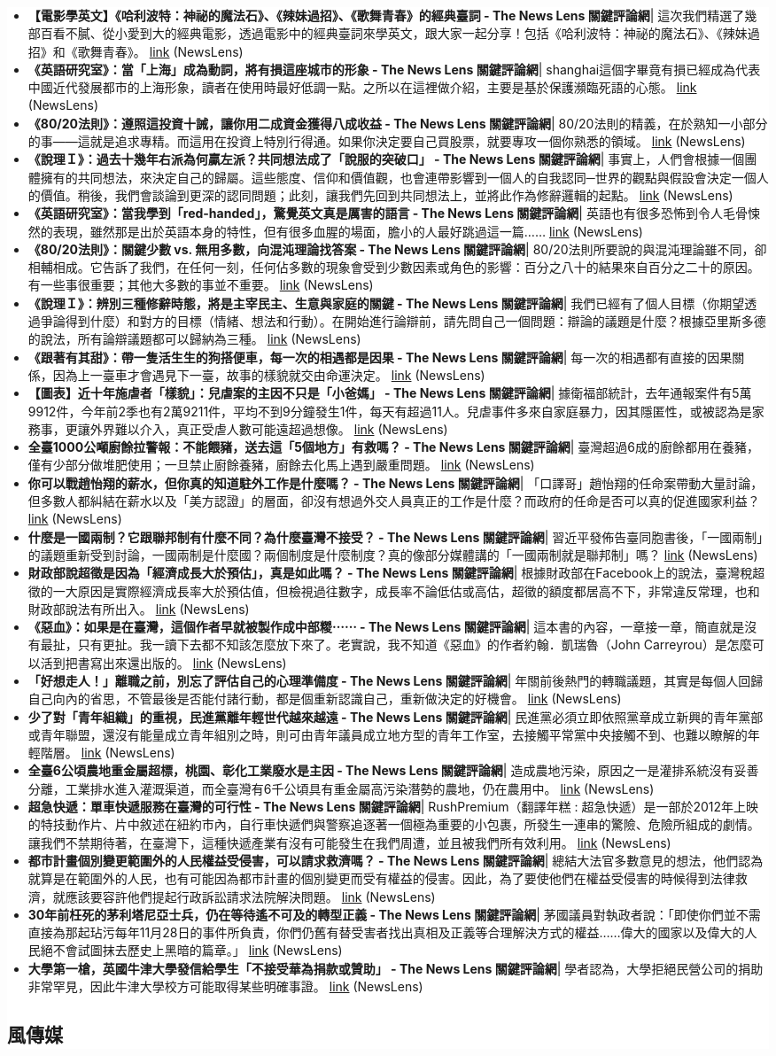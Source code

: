 - **【電影學英文】《哈利波特：神祕的魔法石》、《辣妹過招》、《歌舞青春》的經典臺詞 - The News Lens 關鍵評論網**| 這次我們精選了幾部百看不膩、從小愛到大的經典電影，透過電影中的經典臺詞來學英文，跟大家一起分享！包括《哈利波特：神祕的魔法石》、《辣妹過招》和《歌舞青春》。 [link]() (NewsLens)
- **《英語研究室》：當「上海」成為動詞，將有損這座城市的形象 - The News Lens 關鍵評論網**| shanghai這個字畢竟有損已經成為代表中國近代發展都市的上海形象，讀者在使用時最好低調一點。之所以在這裡做介紹，主要是基於保護瀕臨死語的心態。 [link]() (NewsLens)
- **《80/20法則》：遵照這投資十誡，讓你用二成資金獲得八成收益 - The News Lens 關鍵評論網**| 80/20法則的精義，在於熟知一小部分的事——這就是追求專精。而這用在投資上特別行得通。如果你決定要自己買股票，就要專攻一個你熟悉的領域。 [link]() (NewsLens)
- **《說理Ｉ》：過去十幾年右派為何贏左派？共同想法成了「說服的突破口」 - The News Lens 關鍵評論網**| 事實上，人們會根據一個團體擁有的共同想法，來決定自己的歸屬。這些態度、信仰和價值觀，也會連帶影響到一個人的自我認同─世界的觀點與假設會決定一個人的價值。稍後，我們會談論到更深的認同問題；此刻，讓我們先回到共同想法上，並將此作為修辭邏輯的起點。 [link]() (NewsLens)
- **《英語研究室》：當我學到「red-handed」，驚覺英文真是厲害的語言 - The News Lens 關鍵評論網**| 英語也有很多恐怖到令人毛骨悚然的表現，雖然那是出於英語本身的特性，但有很多血腥的場面，膽小的人最好跳過這一篇…… [link]() (NewsLens)
- **《80/20法則》：關鍵少數 vs. 無用多數，向混沌理論找答案 - The News Lens 關鍵評論網**| 80/20法則所要說的與混沌理論雖不同，卻相輔相成。它告訴了我們，在任何一刻，任何佔多數的現象會受到少數因素或角色的影響：百分之八十的結果來自百分之二十的原因。有一些事很重要；其他大多數的事並不重要。 [link]() (NewsLens)
- **《說理Ｉ》：辨別三種修辭時態，將是主宰民主、生意與家庭的關鍵 - The News Lens 關鍵評論網**| 我們已經有了個人目標（你期望透過爭論得到什麼）和對方的目標（情緒、想法和行動）。在開始進行論辯前，請先問自己一個問題：辯論的議題是什麼？根據亞里斯多德的說法，所有論辯議題都可以歸納為三種。 [link]() (NewsLens)
- **《跟著有其甜》：帶一隻活生生的狗搭便車，每一次的相遇都是因果 - The News Lens 關鍵評論網**| 每一次的相遇都有直接的因果關係，因為上一臺車才會遇見下一臺，故事的樣貌就交由命運決定。 [link]() (NewsLens)
- **【圖表】近十年施虐者「樣貌」：兒虐案的主因不只是「小爸媽」 - The News Lens 關鍵評論網**| 據衛福部統計，去年通報案件有5萬9912件，今年前2季也有2萬9211件，平均不到9分鐘發生1件，每天有超過11人。兒虐事件多來自家庭暴力，因其隱匿性，或被認為是家務事，更讓外界難以介入，真正受虐人數可能遠超過想像。 [link]() (NewsLens)
- **全臺1000公噸廚餘拉警報：不能餵豬，送去這「5個地方」有救嗎？ - The News Lens 關鍵評論網**| 臺灣超過6成的廚餘都用在養豬，僅有少部分做堆肥使用；一旦禁止廚餘養豬，廚餘去化馬上遇到嚴重問題。 [link]() (NewsLens)
- **你可以戰趙怡翔的薪水，但你真的知道駐外工作是什麼嗎？ - The News Lens 關鍵評論網**| 「口譯哥」趙怡翔的任命案帶動大量討論，但多數人都糾結在薪水以及「美方認證」的層面，卻沒有想過外交人員真正的工作是什麼？而政府的任命是否可以真的促進國家利益？ [link]() (NewsLens)
- **什麼是一國兩制？它跟聯邦制有什麼不同？為什麼臺灣不接受？ - The News Lens 關鍵評論網**| 習近平發佈告臺同胞書後，「一國兩制」的議題重新受到討論，一國兩制是什麼國？兩個制度是什麼制度？真的像部分媒體講的「一國兩制就是聯邦制」嗎？ [link]() (NewsLens)
- **財政部說超徵是因為「經濟成長大於預估」，真是如此嗎？ - The News Lens 關鍵評論網**| 根據財政部在Facebook上的說法，臺灣稅超徵的一大原因是實際經濟成長率大於預估值，但檢視過往數字，成長率不論低估或高估，超徵的額度都居高不下，非常違反常理，也和財政部說法有所出入。 [link]() (NewsLens)
- **《惡血》：如果是在臺灣，這個作者早就被製作成中部糉⋯⋯ - The News Lens 關鍵評論網**| 這本書的內容，一章接一章，簡直就是沒有最扯，只有更扯。我一讀下去都不知該怎麼放下來了。老實說，我不知道《惡血》的作者約翰．凱瑞魯（John Carreyrou）是怎麼可以活到把書寫出來還出版的。 [link]() (NewsLens)
- **「好想走人！」離職之前，別忘了評估自己的心理準備度 - The News Lens 關鍵評論網**| 年關前後熱門的轉職議題，其實是每個人回歸自己向內的省思，不管最後是否能付諸行動，都是個重新認識自己，重新做決定的好機會。 [link]() (NewsLens)
- **少了對「青年組織」的重視，民進黨離年輕世代越來越遠 - The News Lens 關鍵評論網**| 民進黨必須立即依照黨章成立新興的青年黨部或青年聯盟，還沒有能量成立青年組別之時，則可由青年議員成立地方型的青年工作室，去接觸平常黨中央接觸不到、也難以瞭解的年輕階層。 [link]() (NewsLens)
- **全臺6公頃農地重金屬超標，桃園、彰化工業廢水是主因 - The News Lens 關鍵評論網**| 造成農地污染，原因之一是灌排系統沒有妥善分離，工業排水進入灌溉渠道，而全臺灣有6千公頃具有重金屬高污染潛勢的農地，仍在農用中。 [link]() (NewsLens)
- **超急快遞：單車快遞服務在臺灣的可行性 - The News Lens 關鍵評論網**| RushPremium（翻譯年糕 : 超急快遞）是一部於2012年上映的特技動作片、片中敘述在紐約市內，自行車快遞們與警察追逐著一個極為重要的小包裹，所發生一連串的驚險、危險所組成的劇情。讓我們不禁期待著，在臺灣下，這種快遞產業有沒有可能發生在我們周遭，並且被我們所有效利用。 [link]() (NewsLens)
- **都市計畫個別變更範圍外的人民權益受侵害，可以請求救濟嗎？ - The News Lens 關鍵評論網**| 總結大法官多數意見的想法，他們認為就算是在範圍外的人民，也有可能因為都市計畫的個別變更而受有權益的侵害。因此，為了要使他們在權益受侵害的時候得到法律救濟，就應該要容許他們提起行政訴訟請求法院解決問題。 [link]() (NewsLens)
- **30年前枉死的茅利塔尼亞士兵，仍在等待遙不可及的轉型正義 - The News Lens 關鍵評論網**| 茅國議員對執政者說：「即使你們並不需直接為那起玷污每年11月28日的事件所負責，你們仍舊有替受害者找出真相及正義等合理解決方式的權益……偉大的國家以及偉大的人民絕不會試圖抹去歷史上黑暗的篇章。」 [link]() (NewsLens)
- **大學第一槍，英國牛津大學發信給學生「不接受華為捐款或贊助」 - The News Lens 關鍵評論網**| 學者認為，大學拒絕民營公司的捐助非常罕見，因此牛津大學校方可能取得某些明確事證。 [link]() (NewsLens)

## 風傳媒
